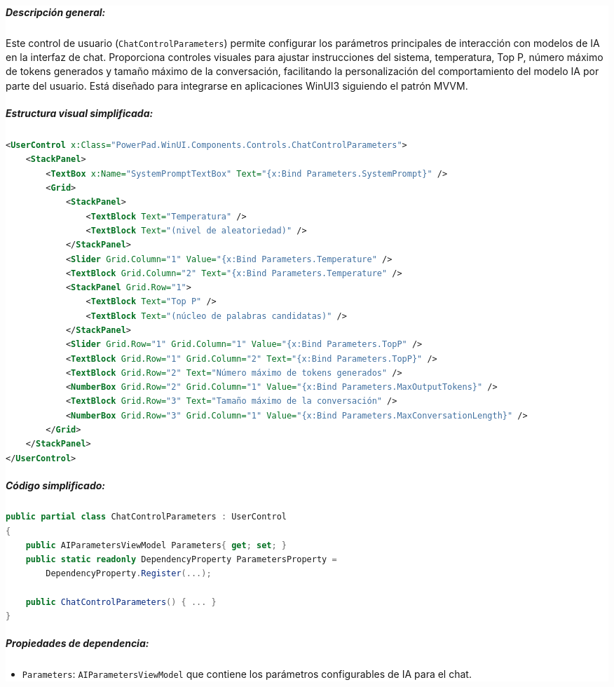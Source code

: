 ##### Descripción general:

Este control de usuario (`ChatControlParameters`) permite configurar los parámetros principales de interacción con modelos de IA en la interfaz de chat. Proporciona controles visuales para ajustar instrucciones del sistema, temperatura, Top P, número máximo de tokens generados y tamaño máximo de la conversación, facilitando la personalización del comportamiento del modelo IA por parte del usuario. Está diseñado para integrarse en aplicaciones WinUI3 siguiendo el patrón MVVM.

##### Estructura visual simplificada:

```xml
<UserControl x:Class="PowerPad.WinUI.Components.Controls.ChatControlParameters">
    <StackPanel>
        <TextBox x:Name="SystemPromptTextBox" Text="{x:Bind Parameters.SystemPrompt}" />
        <Grid>
            <StackPanel>
                <TextBlock Text="Temperatura" />
                <TextBlock Text="(nivel de aleatoriedad)" />
            </StackPanel>
            <Slider Grid.Column="1" Value="{x:Bind Parameters.Temperature" />
            <TextBlock Grid.Column="2" Text="{x:Bind Parameters.Temperature" />
            <StackPanel Grid.Row="1">
                <TextBlock Text="Top P" />
                <TextBlock Text="(núcleo de palabras candidatas)" />
            </StackPanel>
            <Slider Grid.Row="1" Grid.Column="1" Value="{x:Bind Parameters.TopP" />
            <TextBlock Grid.Row="1" Grid.Column="2" Text="{x:Bind Parameters.TopP}" />
            <TextBlock Grid.Row="2" Text="Número máximo de tokens generados" />
            <NumberBox Grid.Row="2" Grid.Column="1" Value="{x:Bind Parameters.MaxOutputTokens}" />
            <TextBlock Grid.Row="3" Text="Tamaño máximo de la conversación" />
            <NumberBox Grid.Row="3" Grid.Column="1" Value="{x:Bind Parameters.MaxConversationLength}" />
        </Grid>
    </StackPanel>
</UserControl>
```

##### Código simplificado:

```csharp
public partial class ChatControlParameters : UserControl
{
    public AIParametersViewModel Parameters{ get; set; }
    public static readonly DependencyProperty ParametersProperty =
        DependencyProperty.Register(...);

    public ChatControlParameters() { ... }
}
```

##### Propiedades de dependencia:

- `Parameters`: `AIParametersViewModel` que contiene los parámetros configurables de IA para el chat.
